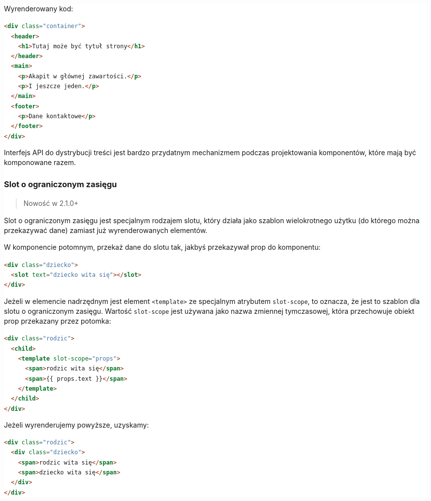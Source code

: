 Wyrenderowany kod:

``` html
<div class="container">
  <header>
    <h1>Tutaj może być tytuł strony</h1>
  </header>
  <main>
    <p>Akapit w głównej zawartości.</p>
    <p>I jeszcze jeden.</p>
  </main>
  <footer>
    <p>Dane kontaktowe</p>
  </footer>
</div>
```

Interfejs API do dystrybucji treści jest bardzo przydatnym mechanizmem podczas projektowania komponentów, które mają być komponowane razem.

### Slot o ograniczonym zasięgu

> Nowość w 2.1.0+

Slot o ograniczonym zasięgu jest specjalnym rodzajem slotu, który działa jako szablon wielokrotnego użytku (do którego można przekazywać dane) zamiast już wyrenderowanych elementów.

W komponencie potomnym, przekaż dane do slotu tak, jakbyś przekazywał prop do komponentu:

``` html
<div class="dziecko">
  <slot text="dziecko wita się"></slot>
</div>
```

Jeżeli w elemencie nadrzędnym jest element `<template>` ze specjalnym atrybutem `slot-scope`, to oznacza, że jest to szablon dla slotu o ograniczonym zasięgu. Wartość `slot-scope` jest używana jako nazwa zmiennej tymczasowej, która przechowuje obiekt prop przekazany przez potomka:

``` html
<div class="rodzic">
  <child>
    <template slot-scope="props">
      <span>rodzic wita się</span>
      <span>{{ props.text }}</span>
    </template>
  </child>
</div>
```

Jeżeli wyrenderujemy powyższe, uzyskamy:

``` html
<div class="rodzic">
  <div class="dziecko">
    <span>rodzic wita się</span>
    <span>dziecko wita się</span>
  </div>
</div>
```
